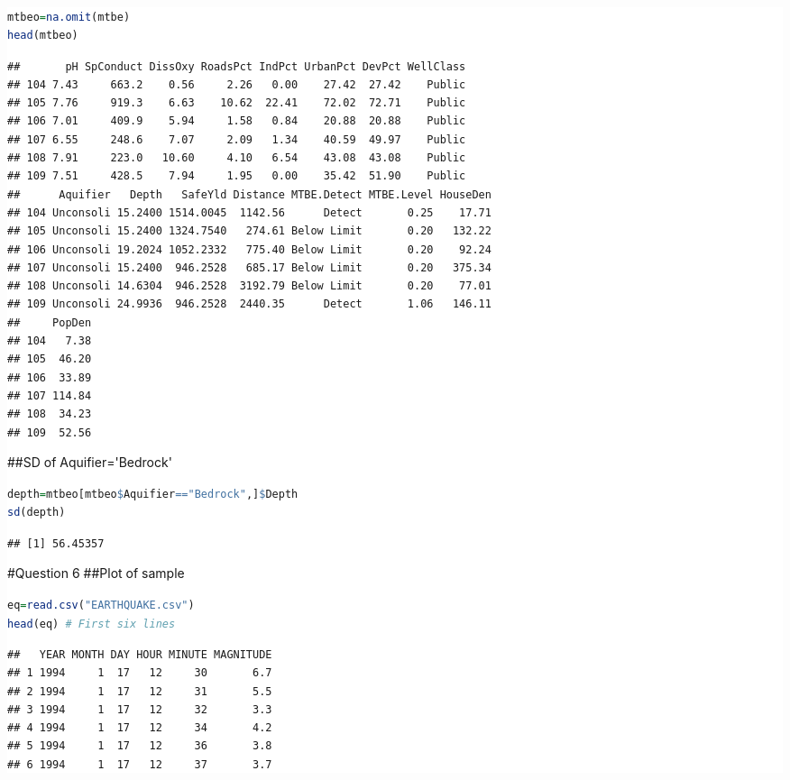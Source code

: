 ```r
mtbeo=na.omit(mtbe)
head(mtbeo)
```

```
##       pH SpConduct DissOxy RoadsPct IndPct UrbanPct DevPct WellClass
## 104 7.43     663.2    0.56     2.26   0.00    27.42  27.42    Public
## 105 7.76     919.3    6.63    10.62  22.41    72.02  72.71    Public
## 106 7.01     409.9    5.94     1.58   0.84    20.88  20.88    Public
## 107 6.55     248.6    7.07     2.09   1.34    40.59  49.97    Public
## 108 7.91     223.0   10.60     4.10   6.54    43.08  43.08    Public
## 109 7.51     428.5    7.94     1.95   0.00    35.42  51.90    Public
##      Aquifier   Depth   SafeYld Distance MTBE.Detect MTBE.Level HouseDen
## 104 Unconsoli 15.2400 1514.0045  1142.56      Detect       0.25    17.71
## 105 Unconsoli 15.2400 1324.7540   274.61 Below Limit       0.20   132.22
## 106 Unconsoli 19.2024 1052.2332   775.40 Below Limit       0.20    92.24
## 107 Unconsoli 15.2400  946.2528   685.17 Below Limit       0.20   375.34
## 108 Unconsoli 14.6304  946.2528  3192.79 Below Limit       0.20    77.01
## 109 Unconsoli 24.9936  946.2528  2440.35      Detect       1.06   146.11
##     PopDen
## 104   7.38
## 105  46.20
## 106  33.89
## 107 114.84
## 108  34.23
## 109  52.56
```

##SD of Aquifier='Bedrock'

```r
depth=mtbeo[mtbeo$Aquifier=="Bedrock",]$Depth
sd(depth)
```

```
## [1] 56.45357
```


#Question 6
##Plot of sample

```r
eq=read.csv("EARTHQUAKE.csv")
head(eq) # First six lines
```

```
##   YEAR MONTH DAY HOUR MINUTE MAGNITUDE
## 1 1994     1  17   12     30       6.7
## 2 1994     1  17   12     31       5.5
## 3 1994     1  17   12     32       3.3
## 4 1994     1  17   12     34       4.2
## 5 1994     1  17   12     36       3.8
## 6 1994     1  17   12     37       3.7
```
